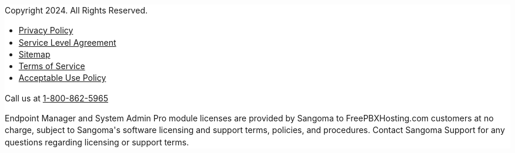 
Copyright 2024. All Rights Reserved.

* [Privacy Policy](https://www.freepbxhosting.com/privacy-policy/)
* [Service Level Agreement](https://www.freepbxhosting.com/service-level-agreement/)
* [Sitemap](https://www.freepbxhosting.com/sitemap/)
* [Terms of Service](https://www.freepbxhosting.com/terms-of-service/)
* [Acceptable Use Policy](https://www.freepbxhosting.com/acceptable-use-policy/)

Call us at [1-800-862-5965](tel:18008625965)

Endpoint Manager and System Admin Pro module licenses are provided by Sangoma to FreePBXHosting.com customers at no charge, subject to Sangoma's software licensing and support terms, policies, and procedures. Contact Sangoma Support for any questions regarding licensing or support terms.
